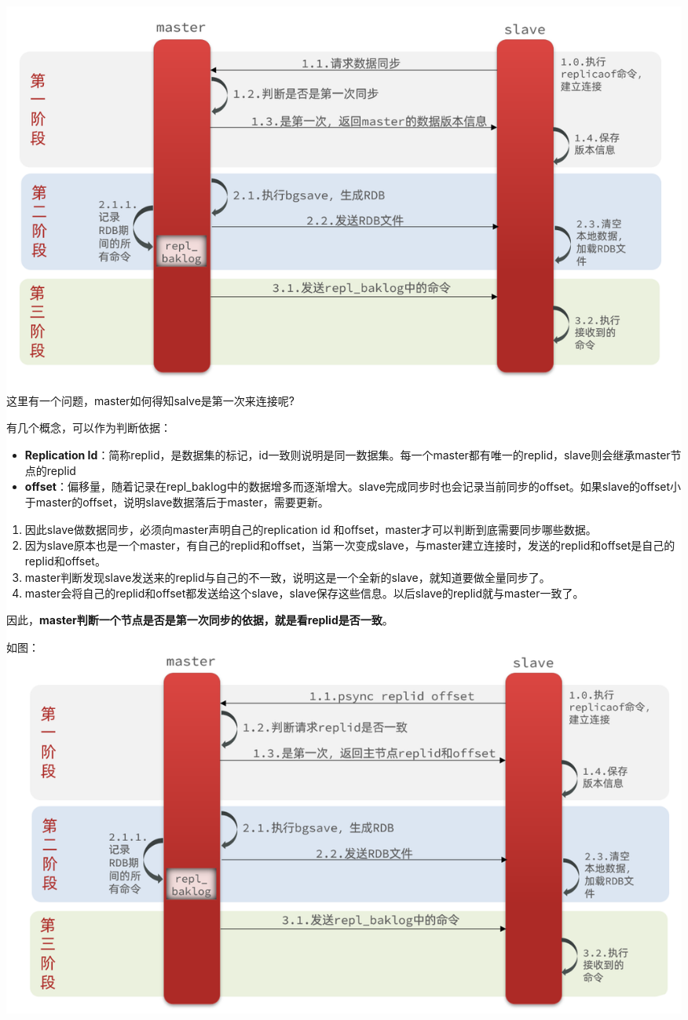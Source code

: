 ![redis20221014155055.png](../blog_img/redis20221014155055.png)

这里有一个问题，master如何得知salve是第一次来连接呢?

有几个概念，可以作为判断依据：
- **Replication Id**：简称replid，是数据集的标记，id一致则说明是同一数据集。每一个master都有唯一的replid，slave则会继承master节点的replid
- **offset**：偏移量，随着记录在repl_baklog中的数据增多而逐渐增大。slave完成同步时也会记录当前同步的offset。如果slave的offset小于master的offset，说明slave数据落后于master，需要更新。

1. 因此slave做数据同步，必须向master声明自己的replication id 和offset，master才可以判断到底需要同步哪些数据。
2. 因为slave原本也是一个master，有自己的replid和offset，当第一次变成slave，与master建立连接时，发送的replid和offset是自己的replid和offset。
3. master判断发现slave发送来的replid与自己的不一致，说明这是一个全新的slave，就知道要做全量同步了。
4. master会将自己的replid和offset都发送给这个slave，slave保存这些信息。以后slave的replid就与master一致了。

因此，**master判断一个节点是否是第一次同步的依据，就是看replid是否一致**。

如图：
![redis20221014155205.png](../blog_img/redis20221014155205.png)